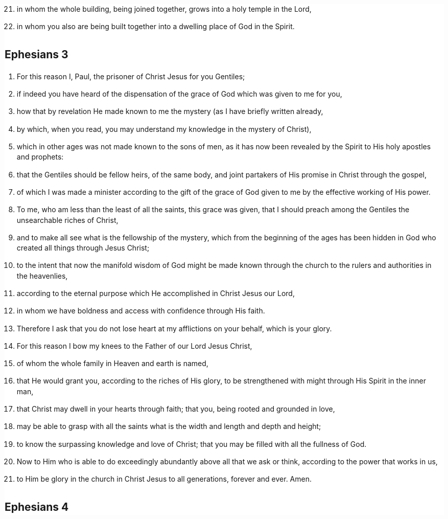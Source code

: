 21. in whom the whole building, being joined together, grows into a holy temple in the Lord,

22. in whom you also are being built together into a dwelling place of God in the Spirit.

## Ephesians 3

1. For this reason I, Paul, the prisoner of Christ Jesus for you Gentiles;

2. if indeed you have heard of the dispensation of the grace of God which was given to me for you,

3. how that by revelation He made known to me the mystery (as I have briefly written already,

4. by which, when you read, you may understand my knowledge in the mystery of Christ),

5. which in other ages was not made known to the sons of men, as it has now been revealed by the Spirit to His holy apostles and prophets:

6. that the Gentiles should be fellow heirs, of the same body, and joint partakers of His promise in Christ through the gospel,

7. of which I was made a minister according to the gift of the grace of God given to me by the effective working of His power.

8. To me, who am less than the least of all the saints, this grace was given, that I should preach among the Gentiles the unsearchable riches of Christ,

9. and to make all see what is the fellowship of the mystery, which from the beginning of the ages has been hidden in God who created all things through Jesus Christ;

10. to the intent that now the manifold wisdom of God might be made known through the church to the rulers and authorities in the heavenlies,

11. according to the eternal purpose which He accomplished in Christ Jesus our Lord,

12. in whom we have boldness and access with confidence through His faith.

13. Therefore I ask that you do not lose heart at my afflictions on your behalf, which is your glory.

14. For this reason I bow my knees to the Father of our Lord Jesus Christ,

15. of whom the whole family in Heaven and earth is named,

16. that He would grant you, according to the riches of His glory, to be strengthened with might through His Spirit in the inner man,

17. that Christ may dwell in your hearts through faith; that you, being rooted and grounded in love,

18. may be able to grasp with all the saints what is the width and length and depth and height;

19. to know the surpassing knowledge and love of Christ; that you may be filled with all the fullness of God.

20. Now to Him who is able to do exceedingly abundantly above all that we ask or think, according to the power that works in us,

21. to Him be glory in the church in Christ Jesus to all generations, forever and ever. Amen.

## Ephesians 4
